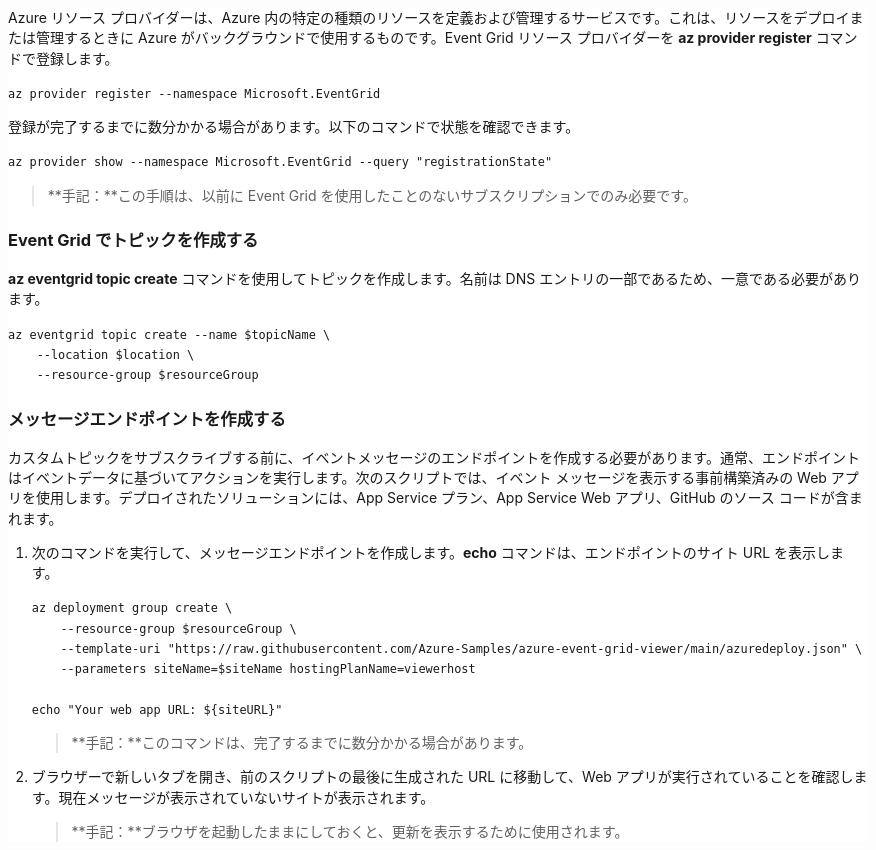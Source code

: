 Azure リソース プロバイダーは、Azure 内の特定の種類のリソースを定義および管理するサービスです。これは、リソースをデプロイまたは管理するときに Azure がバックグラウンドで使用するものです。Event Grid リソース プロバイダーを **az provider register** コマンドで登録します。

```
az provider register --namespace Microsoft.EventGrid
```



登録が完了するまでに数分かかる場合があります。以下のコマンドで状態を確認できます。

```
az provider show --namespace Microsoft.EventGrid --query "registrationState"
```



> **手記：**この手順は、以前に Event Grid を使用したことのないサブスクリプションでのみ必要です。



### Event Grid でトピックを作成する



**az eventgrid topic create** コマンドを使用してトピックを作成します。名前は DNS エントリの一部であるため、一意である必要があります。

```
az eventgrid topic create --name $topicName \
    --location $location \
    --resource-group $resourceGroup
```



### メッセージエンドポイントを作成する



カスタムトピックをサブスクライブする前に、イベントメッセージのエンドポイントを作成する必要があります。通常、エンドポイントはイベントデータに基づいてアクションを実行します。次のスクリプトでは、イベント メッセージを表示する事前構築済みの Web アプリを使用します。デプロイされたソリューションには、App Service プラン、App Service Web アプリ、GitHub のソース コードが含まれます。

1. 次のコマンドを実行して、メッセージエンドポイントを作成します。**echo** コマンドは、エンドポイントのサイト URL を表示します。

   ```
   az deployment group create \
       --resource-group $resourceGroup \
       --template-uri "https://raw.githubusercontent.com/Azure-Samples/azure-event-grid-viewer/main/azuredeploy.json" \
       --parameters siteName=$siteName hostingPlanName=viewerhost
   
   echo "Your web app URL: ${siteURL}"
   ```

   

   > **手記：**このコマンドは、完了するまでに数分かかる場合があります。

2. ブラウザーで新しいタブを開き、前のスクリプトの最後に生成された URL に移動して、Web アプリが実行されていることを確認します。現在メッセージが表示されていないサイトが表示されます。

   > **手記：**ブラウザを起動したままにしておくと、更新を表示するために使用されます。


